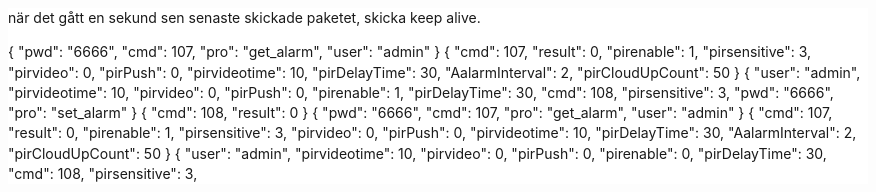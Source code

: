 
när det gått en sekund sen senaste skickade paketet, skicka keep alive.

{
  "pwd": "6666",
  "cmd": 107,
  "pro": "get_alarm",
  "user": "admin"
}
{
  "cmd": 107,
  "result": 0,
  "pirenable": 1,
  "pirsensitive": 3,
  "pirvideo": 0,
  "pirPush": 0,
  "pirvideotime": 10,
  "pirDelayTime": 30,
  "AalarmInterval": 2,
  "pirCloudUpCount": 50
}
{
  "user": "admin",
  "pirvideotime": 10,
  "pirvideo": 0,
  "pirPush": 0,
  "pirenable": 1,
  "pirDelayTime": 30,
  "cmd": 108,
  "pirsensitive": 3,
  "pwd": "6666",
  "pro": "set_alarm"
}
{
  "cmd": 108,
  "result": 0
}
{
  "pwd": "6666",
  "cmd": 107,
  "pro": "get_alarm",
  "user": "admin"
}
{
  "cmd": 107,
  "result": 0,
  "pirenable": 1,
  "pirsensitive": 3,
  "pirvideo": 0,
  "pirPush": 0,
  "pirvideotime": 10,
  "pirDelayTime": 30,
  "AalarmInterval": 2,
  "pirCloudUpCount": 50
}
{
  "user": "admin",
  "pirvideotime": 10,
  "pirvideo": 0,
  "pirPush": 0,
  "pirenable": 0,
  "pirDelayTime": 30,
  "cmd": 108,
  "pirsensitive": 3,